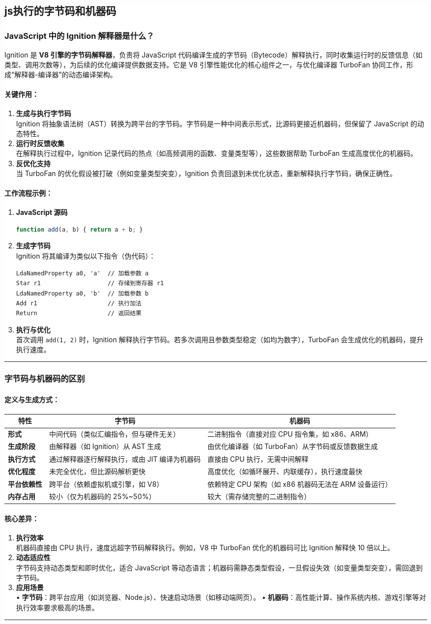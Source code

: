 
## js执行的字节码和机器码

### JavaScript 中的 Ignition 解释器是什么？

Ignition 是 **V8 引擎的字节码解释器**，负责将 JavaScript 代码编译生成的字节码（Bytecode）解释执行，同时收集运行时的反馈信息（如类型、调用次数等），为后续的优化编译提供数据支持。它是 V8 引擎性能优化的核心组件之一，与优化编译器 TurboFan 协同工作，形成“解释器-编译器”的动态编译架构。

#### 关键作用：
1. **生成与执行字节码**  
   Ignition 将抽象语法树（AST）转换为跨平台的字节码。字节码是一种中间表示形式，比源码更接近机器码，但保留了 JavaScript 的动态特性。
2. **运行时反馈收集**  
   在解释执行过程中，Ignition 记录代码的热点（如高频调用的函数、变量类型等），这些数据帮助 TurboFan 生成高度优化的机器码。
3. **反优化支持**  
   当 TurboFan 的优化假设被打破（例如变量类型突变），Ignition 负责回退到未优化状态，重新解释执行字节码，确保正确性。

#### 工作流程示例：
1. **JavaScript 源码**  
   ```javascript
   function add(a, b) { return a + b; }
   ```
2. **生成字节码**  
   Ignition 将其编译为类似以下指令（伪代码）：
   ```
   LdaNamedProperty a0, 'a'  // 加载参数 a
   Star r1                   // 存储到寄存器 r1
   LdaNamedProperty a0, 'b'  // 加载参数 b
   Add r1                    // 执行加法
   Return                    // 返回结果
   ```
3. **执行与优化**  
   首次调用 `add(1, 2)` 时，Ignition 解释执行字节码。若多次调用且参数类型稳定（如均为数字），TurboFan 会生成优化的机器码，提升执行速度。

---

### 字节码与机器码的区别

#### 定义与生成方式：
| **特性**       | **字节码**                                                                 | **机器码**                                                                 |
|----------------|---------------------------------------------------------------------------|----------------------------------------------------------------------------|
| **形式**       | 中间代码（类似汇编指令，但与硬件无关）                            | 二进制指令（直接对应 CPU 指令集，如 x86、ARM）                     |
| **生成阶段**   | 由解释器（如 Ignition）从 AST 生成                                | 由优化编译器（如 TurboFan）从字节码或反馈数据生成              |
| **执行方式**   | 通过解释器逐行解释执行，或由 JIT 编译为机器码                     | 直接由 CPU 执行，无需中间解释                                      |
| **优化程度**   | 未完全优化，但比源码解析更快                                      | 高度优化（如循环展开、内联缓存），执行速度最快                 |
| **平台依赖性** | 跨平台（依赖虚拟机或引擎，如 V8）                                 | 依赖特定 CPU 架构（如 x86 机器码无法在 ARM 设备运行）             |
| **内存占用**   | 较小（仅为机器码的 25%~50%）                                     | 较大（需存储完整的二进制指令）                                    |

#### 核心差异：
1. **执行效率**  
   机器码直接由 CPU 执行，速度远超字节码解释执行。例如，V8 中 TurboFan 优化的机器码可比 Ignition 解释快 10 倍以上。
2. **动态适应性**  
   字节码支持动态类型和即时优化，适合 JavaScript 等动态语言；机器码需静态类型假设，一旦假设失效（如变量类型突变），需回退到字节码。
3. **应用场景**  
   • **字节码**：跨平台应用（如浏览器、Node.js）、快速启动场景（如移动端网页）。
   • **机器码**：高性能计算、操作系统内核、游戏引擎等对执行效率要求极高的场景。

---